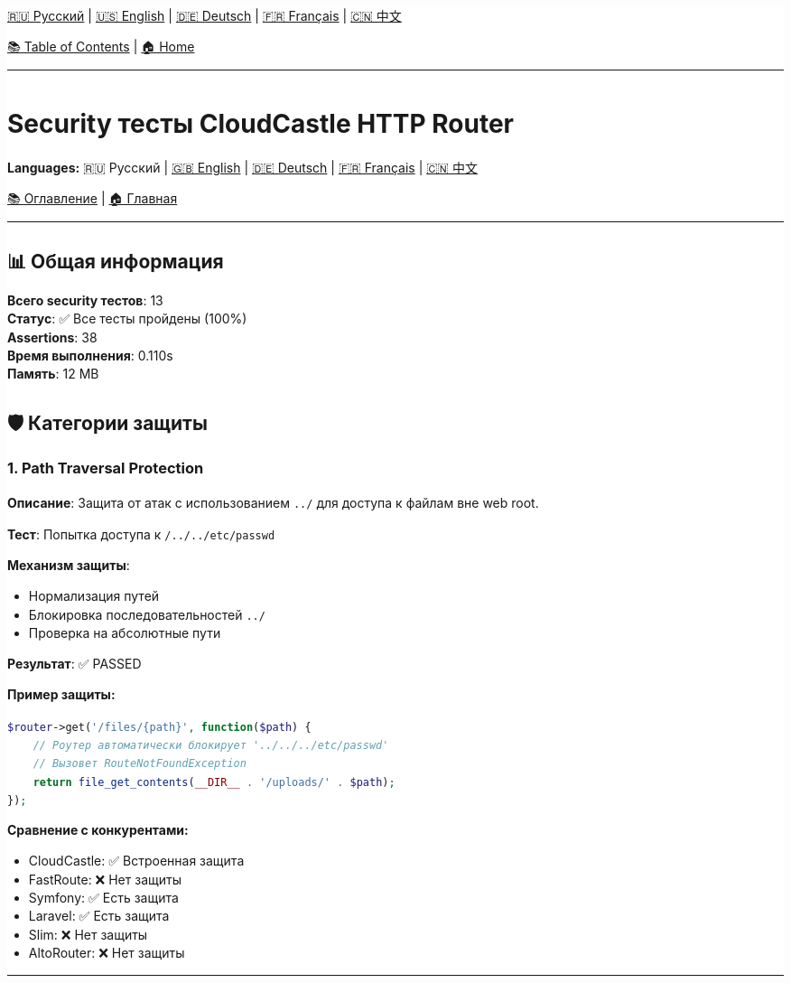 [🇷🇺 Русский](ru/security-tests.md) | [🇺🇸 English](en/security-tests.md) | [🇩🇪 Deutsch](de/security-tests.md) | [🇫🇷 Français](fr/security-tests.md) | [🇨🇳 中文](zh/security-tests.md)

[📚 Table of Contents](zh/_table-of-contents.md) | [🏠 Home](zh/README.md)

---

# Security тесты CloudCastle HTTP Router

**Languages:** 🇷🇺 Русский | [🇬🇧 English](../en/security-tests.md) | [🇩🇪 Deutsch](../de/security-tests.md) | [🇫🇷 Français](../fr/security-tests.md) | [🇨🇳 中文](../zh/security-tests.md)

[📚 Оглавление](_table-of-contents.md) | [🏠 Главная](README.md)

---

## 📊 Общая информация

**Всего security тестов**: 13  
**Статус**: ✅ Все тесты пройдены (100%)  
**Assertions**: 38  
**Время выполнения**: 0.110s  
**Память**: 12 MB  

## 🛡️ Категории защиты

### 1. Path Traversal Protection

**Описание**: Защита от атак с использованием `../` для доступа к файлам вне web root.

**Тест**: Попытка доступа к `/../../etc/passwd`

**Механизм защиты**:
- Нормализация путей
- Блокировка последовательностей `../`
- Проверка на абсолютные пути

**Результат**: ✅ PASSED

**Пример защиты:**
```php
$router->get('/files/{path}', function($path) {
    // Роутер автоматически блокирует '../../../etc/passwd'
    // Вызовет RouteNotFoundException
    return file_get_contents(__DIR__ . '/uploads/' . $path);
});
```

**Сравнение с конкурентами:**
- CloudCastle: ✅ Встроенная защита
- FastRoute: ❌ Нет защиты
- Symfony: ✅ Есть защита
- Laravel: ✅ Есть защита
- Slim: ❌ Нет защиты
- AltoRouter: ❌ Нет защиты

---